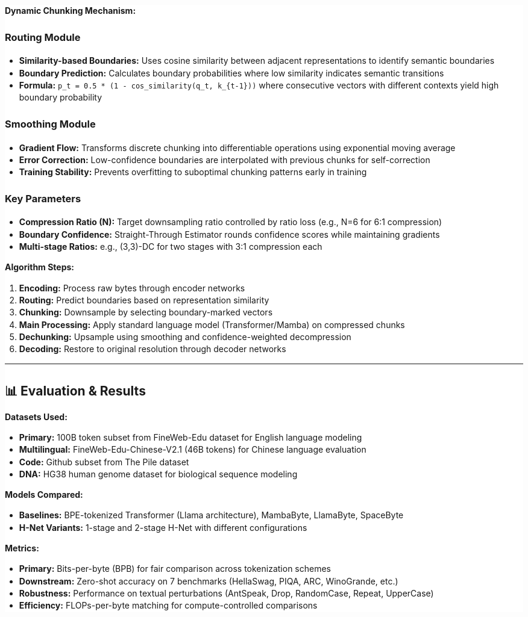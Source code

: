 **Dynamic Chunking Mechanism:**

### Routing Module
- **Similarity-based Boundaries:** Uses cosine similarity between adjacent representations to identify semantic boundaries
- **Boundary Prediction:** Calculates boundary probabilities where low similarity indicates semantic transitions
- **Formula:** `p_t = 0.5 * (1 - cos_similarity(q_t, k_{t-1}))` where consecutive vectors with different contexts yield high boundary probability

### Smoothing Module  
- **Gradient Flow:** Transforms discrete chunking into differentiable operations using exponential moving average
- **Error Correction:** Low-confidence boundaries are interpolated with previous chunks for self-correction
- **Training Stability:** Prevents overfitting to suboptimal chunking patterns early in training

### Key Parameters
- **Compression Ratio (N):** Target downsampling ratio controlled by ratio loss (e.g., N=6 for 6:1 compression)
- **Boundary Confidence:** Straight-Through Estimator rounds confidence scores while maintaining gradients
- **Multi-stage Ratios:** e.g., (3,3)-DC for two stages with 3:1 compression each

**Algorithm Steps:**
1. **Encoding:** Process raw bytes through encoder networks
2. **Routing:** Predict boundaries based on representation similarity  
3. **Chunking:** Downsample by selecting boundary-marked vectors
4. **Main Processing:** Apply standard language model (Transformer/Mamba) on compressed chunks
5. **Dechunking:** Upsample using smoothing and confidence-weighted decompression
6. **Decoding:** Restore to original resolution through decoder networks

---

## 📊 Evaluation & Results

**Datasets Used:**
- **Primary:** 100B token subset from FineWeb-Edu dataset for English language modeling
- **Multilingual:** FineWeb-Edu-Chinese-V2.1 (46B tokens) for Chinese language evaluation
- **Code:** Github subset from The Pile dataset
- **DNA:** HG38 human genome dataset for biological sequence modeling

**Models Compared:**
- **Baselines:** BPE-tokenized Transformer (Llama architecture), MambaByte, LlamaByte, SpaceByte
- **H-Net Variants:** 1-stage and 2-stage H-Net with different configurations

**Metrics:**
- **Primary:** Bits-per-byte (BPB) for fair comparison across tokenization schemes
- **Downstream:** Zero-shot accuracy on 7 benchmarks (HellaSwag, PIQA, ARC, WinoGrande, etc.)
- **Robustness:** Performance on textual perturbations (AntSpeak, Drop, RandomCase, Repeat, UpperCase)
- **Efficiency:** FLOPs-per-byte matching for compute-controlled comparisons
